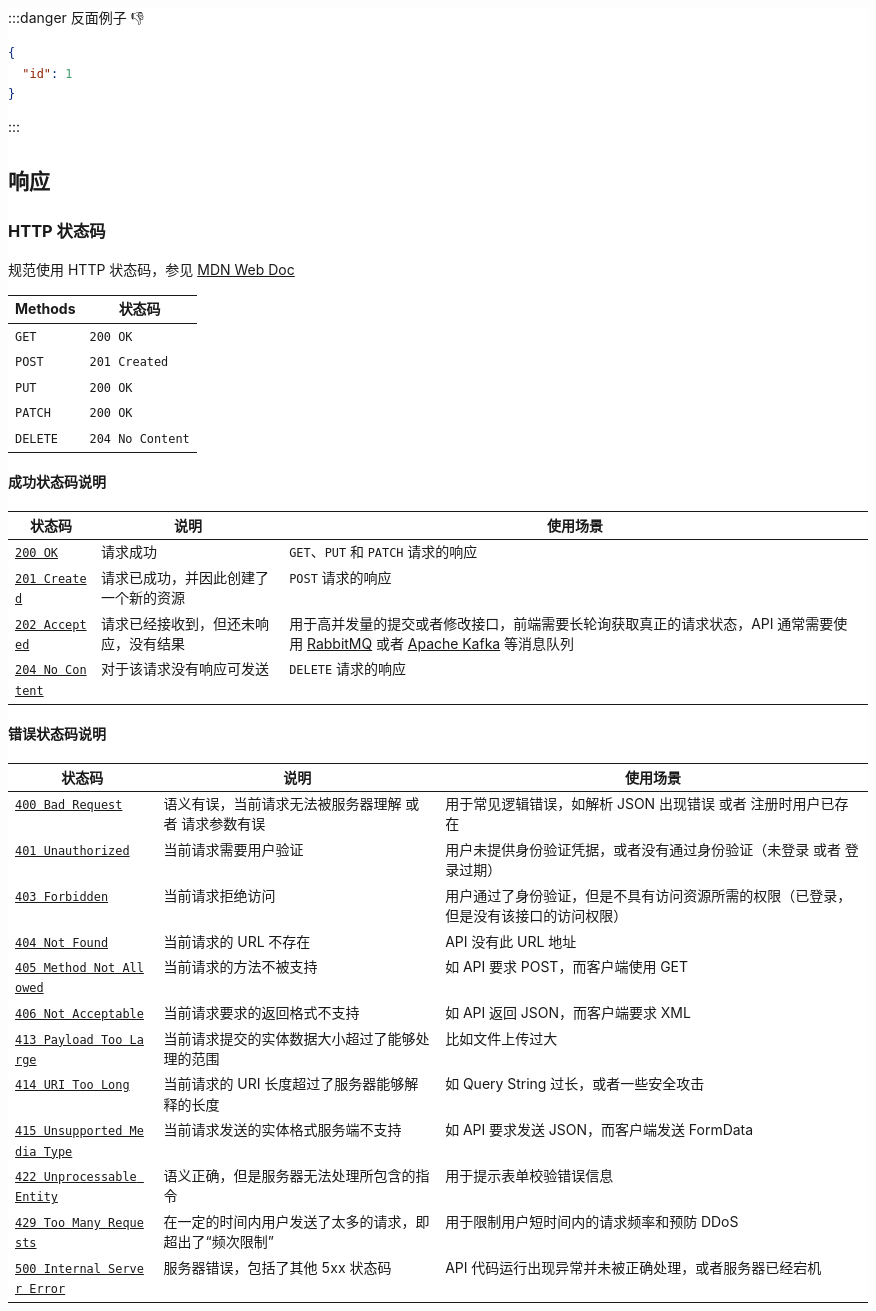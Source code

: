 :::danger 反面例子 👎
```json
{
  "id": 1
}
```
:::

## 响应

### HTTP 状态码

规范使用 HTTP 状态码，参见 [MDN Web Doc](https://developer.mozilla.org/zh-CN/docs/Web/HTTP/Status)

| Methods  | 状态码              |
|----------|------------------|
| `GET`    | `200 OK`         |
| `POST`   | `201 Created`    |
| `PUT`    | `200 OK`         |
| `PATCH`  | `200 OK`         |
| `DELETE` | `204 No Content` |

#### 成功状态码说明

| 状态码                                                                              | 说明                 | 使用场景                                                                                                                                 |
|----------------------------------------------------------------------------------|--------------------|--------------------------------------------------------------------------------------------------------------------------------------|
| [`200 OK`](https://developer.mozilla.org/zh-CN/docs/Web/HTTP/Status/200)         | 请求成功               | `GET`、`PUT` 和 `PATCH` 请求的响应                                                                                                          |
| [`201 Created`](https://developer.mozilla.org/zh-CN/docs/Web/HTTP/Status/201)    | 请求已成功，并因此创建了一个新的资源 | `POST` 请求的响应                                                                                                                         |
| [`202 Accepted`](https://developer.mozilla.org/zh-CN/docs/Web/HTTP/Status/202)   | 请求已经接收到，但还未响应，没有结果 | 用于高并发量的提交或者修改接口，前端需要长轮询获取真正的请求状态，API 通常需要使用 [RabbitMQ](https://www.rabbitmq.com/) 或者 [Apache Kafka](https://kafka.apache.org/) 等消息队列 |
| [`204 No Content`](https://developer.mozilla.org/zh-CN/docs/Web/HTTP/Status/204) | 对于该请求没有响应可发送       | `DELETE` 请求的响应                                                                                                                       |

#### 错误状态码说明

| 状态码                                                                                          | 说明                           | 使用场景                                                                |
|----------------------------------------------------------------------------------------------|------------------------------|---------------------------------------------------------------------|
| [`400 Bad Request`](https://developer.mozilla.org/zh-CN/docs/Web/HTTP/Status/400)            | 语义有误，当前请求无法被服务器理解 或者 请求参数有误  | 用于常见逻辑错误，如解析 JSON 出现错误 或者 注册时用户已存在                                  |
| [`401 Unauthorized`](https://developer.mozilla.org/zh-CN/docs/Web/HTTP/Status/401)           | 当前请求需要用户验证                   | 用户未提供身份验证凭据，或者没有通过身份验证（未登录 或者 登录过期）                                 |
| [`403 Forbidden`](https://developer.mozilla.org/zh-CN/docs/Web/HTTP/Status/403)              | 当前请求拒绝访问                     | 用户通过了身份验证，但是不具有访问资源所需的权限（已登录，但是没有该接口的访问权限）                          |
| [`404 Not Found`](https://developer.mozilla.org/zh-CN/docs/Web/HTTP/Status/404)              | 当前请求的 URL 不存在                | API 没有此 URL 地址                                                      |
| [`405 Method Not Allowed`](https://developer.mozilla.org/zh-CN/docs/Web/HTTP/Status/405)     | 当前请求的方法不被支持                  | 如 API 要求 POST，而客户端使用 GET                                            |
| [`406 Not Acceptable`](https://developer.mozilla.org/zh-CN/docs/Web/HTTP/Status/406)         | 当前请求要求的返回格式不支持               | 如 API 返回 JSON，而客户端要求 XML                                            |
| [`413 Payload Too Large`](https://developer.mozilla.org/zh-CN/docs/Web/HTTP/Status/413)      | 当前请求提交的实体数据大小超过了能够处理的范围      | 比如文件上传过大                                                            |
| [`414 URI Too Long`](https://developer.mozilla.org/zh-CN/docs/Web/HTTP/Status/414)           | 当前请求的 URI 长度超过了服务器能够解释的长度    | 如 Query String 过长，或者一些安全攻击                                          |
| [`415 Unsupported Media Type`](https://developer.mozilla.org/zh-CN/docs/Web/HTTP/Status/415) | 当前请求发送的实体格式服务端不支持            | 如 API 要求发送 JSON，而客户端发送 FormData                                     |
| [`422 Unprocessable Entity`](https://developer.mozilla.org/zh-CN/docs/Web/HTTP/Status/422)   | 语义正确，但是服务器无法处理所包含的指令         | 用于提示表单校验错误信息                                                        |
| [`429 Too Many Requests`](https://developer.mozilla.org/zh-CN/docs/Web/HTTP/Status/429)      | 在一定的时间内用户发送了太多的请求，即超出了“频次限制” | 用于限制用户短时间内的请求频率和预防 DDoS                                             |
| [`500 Internal Server Error`](https://developer.mozilla.org/zh-CN/docs/Web/HTTP/Status/500)  | 服务器错误，包括了其他 5xx 状态码          | API 代码运行出现异常并未被正确处理，或者服务器已经宕机                                       |
